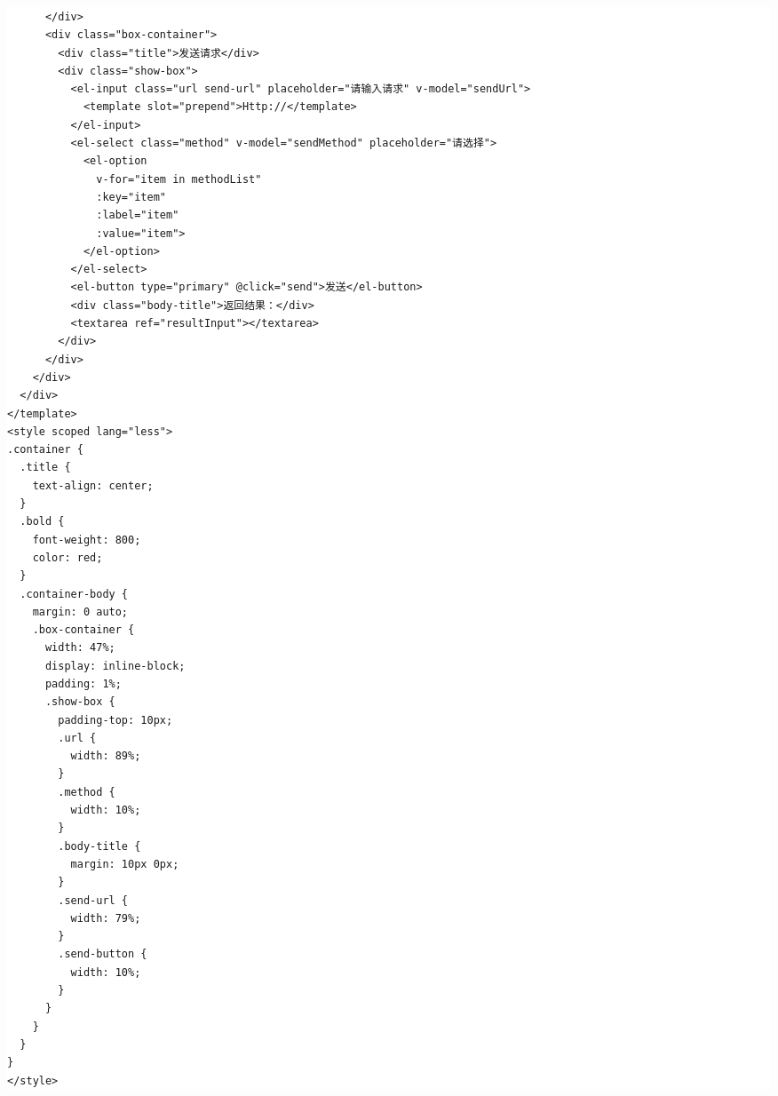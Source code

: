 ```vue
      </div>
      <div class="box-container">
        <div class="title">发送请求</div>
        <div class="show-box">
          <el-input class="url send-url" placeholder="请输入请求" v-model="sendUrl">
            <template slot="prepend">Http://</template>
          </el-input>
          <el-select class="method" v-model="sendMethod" placeholder="请选择">
            <el-option
              v-for="item in methodList"
              :key="item"
              :label="item"
              :value="item">
            </el-option>
          </el-select>
          <el-button type="primary" @click="send">发送</el-button>
          <div class="body-title">返回结果：</div>
          <textarea ref="resultInput"></textarea>
        </div>
      </div>
    </div>
  </div>
</template>
<style scoped lang="less">
.container {
  .title {
    text-align: center;
  }
  .bold {
    font-weight: 800;
    color: red;
  }
  .container-body {
    margin: 0 auto;
    .box-container {
      width: 47%;
      display: inline-block;
      padding: 1%;
      .show-box {
        padding-top: 10px;
        .url {
          width: 89%;
        }
        .method {
          width: 10%;
        }
        .body-title {
          margin: 10px 0px;
        }
        .send-url {
          width: 79%;
        }
        .send-button {
          width: 10%;
        }
      }
    }
  }
}
</style>
```

